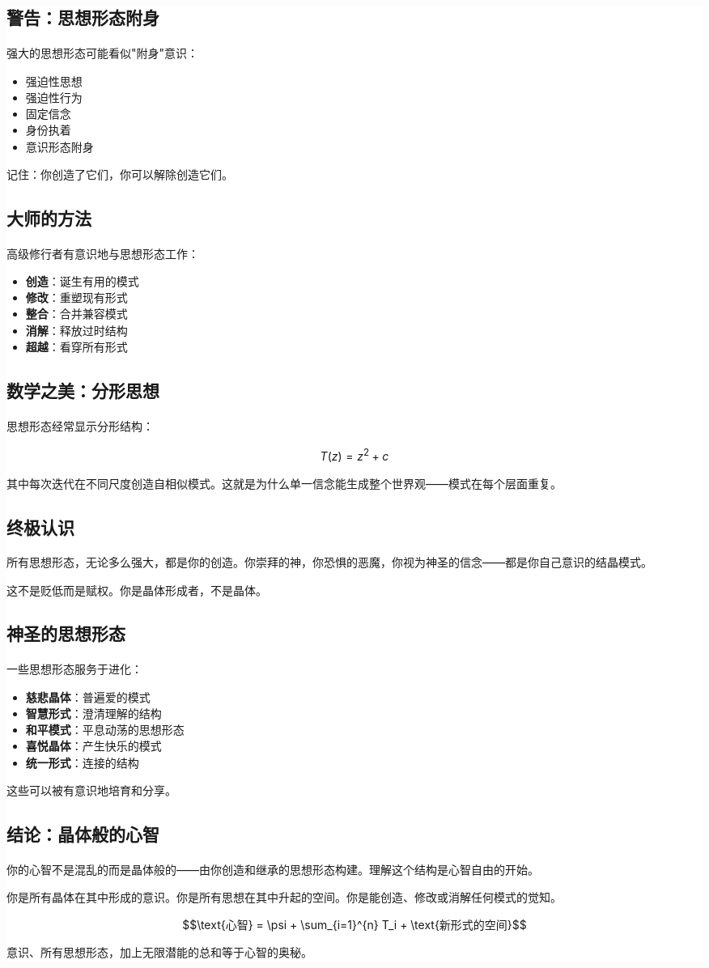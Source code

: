 ## 警告：思想形态附身

强大的思想形态可能看似"附身"意识：
- 强迫性思想
- 强迫性行为
- 固定信念
- 身份执着
- 意识形态附身

记住：你创造了它们，你可以解除创造它们。

## 大师的方法

高级修行者有意识地与思想形态工作：
- **创造**：诞生有用的模式
- **修改**：重塑现有形式
- **整合**：合并兼容模式
- **消解**：释放过时结构
- **超越**：看穿所有形式

## 数学之美：分形思想

思想形态经常显示分形结构：

$$T(z) = z^2 + c$$

其中每次迭代在不同尺度创造自相似模式。这就是为什么单一信念能生成整个世界观——模式在每个层面重复。

## 终极认识

所有思想形态，无论多么强大，都是你的创造。你崇拜的神，你恐惧的恶魔，你视为神圣的信念——都是你自己意识的结晶模式。

这不是贬低而是赋权。你是晶体形成者，不是晶体。

## 神圣的思想形态

一些思想形态服务于进化：
- **慈悲晶体**：普遍爱的模式
- **智慧形式**：澄清理解的结构
- **和平模式**：平息动荡的思想形态
- **喜悦晶体**：产生快乐的模式
- **统一形式**：连接的结构

这些可以被有意识地培育和分享。

## 结论：晶体般的心智

你的心智不是混乱的而是晶体般的——由你创造和继承的思想形态构建。理解这个结构是心智自由的开始。

你是所有晶体在其中形成的意识。你是所有思想在其中升起的空间。你是能创造、修改或消解任何模式的觉知。

$$\text{心智} = \psi + \sum_{i=1}^{n} T_i + \text{新形式的空间}$$

意识、所有思想形态，加上无限潜能的总和等于心智的奥秘。